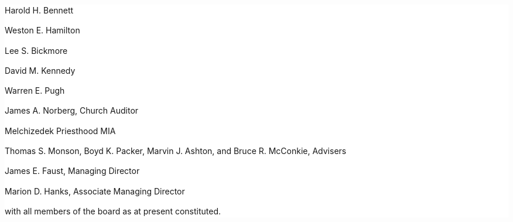 
Harold H. Bennett





Weston E. Hamilton





Lee S. Bickmore





David M. Kennedy







Warren E. Pugh





James A. Norberg, Church Auditor











Melchizedek Priesthood MIA







Thomas S. Monson, Boyd K. Packer, Marvin J. Ashton, and Bruce R. McConkie, Advisers





James E. Faust, Managing Director





Marion D. Hanks, Associate Managing Director





with all members of the board as at present constituted.










